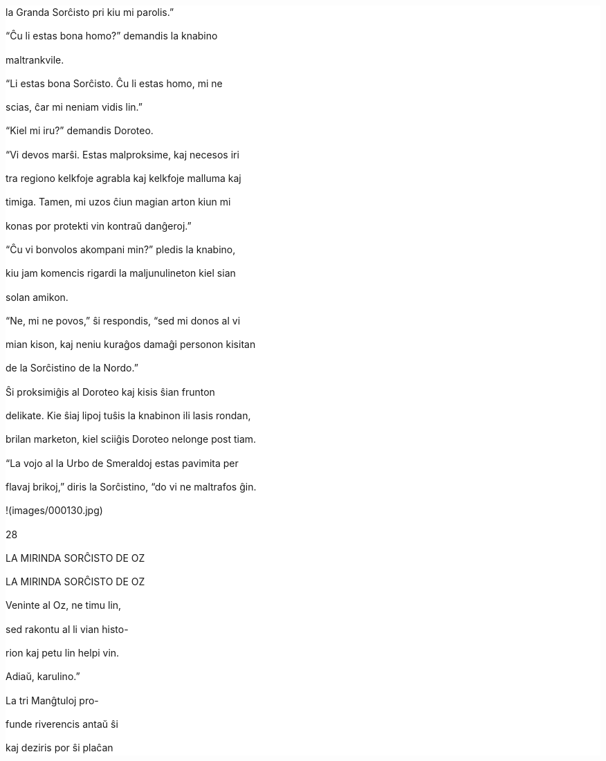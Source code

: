 la Granda Sorĉisto pri kiu mi parolis.” 

“Ĉu li estas bona homo?” demandis la knabino

maltrankvile. 

“Li estas bona Sorĉisto. Ĉu li estas homo, mi ne

scias, ĉar mi neniam vidis lin.” 

“Kiel mi iru?” demandis Doroteo. 

“Vi devos marŝi. Estas malproksime, kaj necesos iri

tra regiono kelkfoje agrabla kaj kelkfoje malluma kaj

timiga. Tamen, mi uzos ĉiun magian arton kiun mi

konas por protekti vin kontraŭ danĝeroj.” 

“Ĉu vi bonvolos akompani min?” pledis la knabino, 

kiu jam komencis rigardi la maljunulineton kiel sian

solan amikon. 

“Ne, mi ne povos,” ŝi respondis, “sed mi donos al vi

mian kison, kaj neniu kuraĝos damaĝi personon kisitan

de la Sorĉistino de la Nordo.” 

Ŝi proksimiĝis al Doroteo kaj kisis ŝian frunton

delikate. Kie ŝiaj lipoj tuŝis la knabinon ili lasis rondan, 

brilan marketon, kiel sciiĝis Doroteo nelonge post tiam. 

“La vojo al la Urbo de Smeraldoj estas pavimita per

flavaj brikoj,” diris la Sorĉistino, “do vi ne maltrafos ĝin. 

!(images/000130.jpg)



28

LA MIRINDA SORĈISTO DE OZ

LA MIRINDA SORĈISTO DE OZ

Veninte al Oz, ne timu lin, 

sed rakontu al li vian histo-

rion kaj petu lin helpi vin. 

Adiaŭ, karulino.” 

La tri Manĝtuloj pro-

funde riverencis antaŭ ŝi

kaj deziris por ŝi plaĉan

